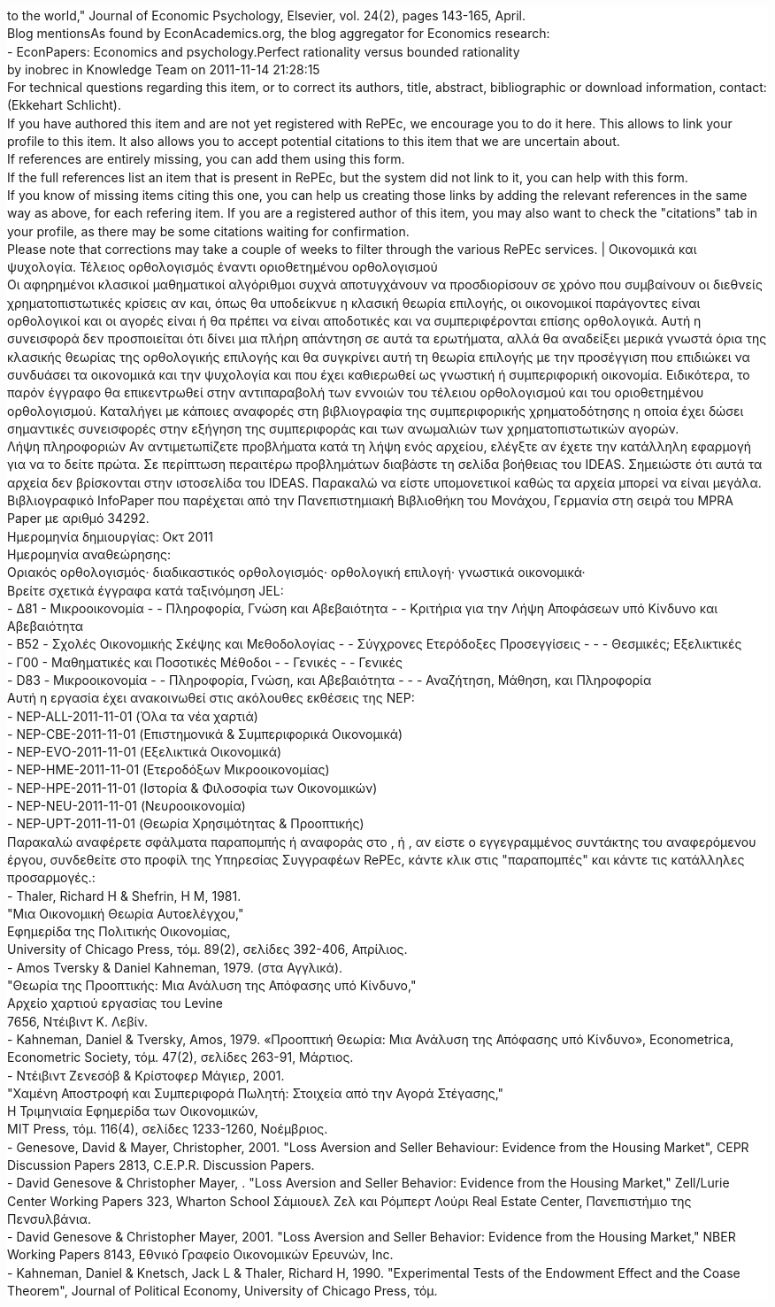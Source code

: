 to the world," Journal of Economic Psychology, Elsevier, vol. 24(2), pages 143-165, April.<br/>Blog mentionsAs found by EconAcademics.org, the blog aggregator for Economics research:<br/>- EconPapers: Economics and psychology.Perfect rationality versus bounded rationality<br/>by inobrec in Knowledge Team on 2011-11-14 21:28:15<br/>For technical questions regarding this item, or to correct its authors, title, abstract, bibliographic or download information, contact: (Ekkehart Schlicht).<br/>If you have authored this item and are not yet registered with RePEc, we encourage you to do it here. This allows to link your profile to this item. It also allows you to accept potential citations to this item that we are uncertain about.<br/>If references are entirely missing, you can add them using this form.<br/>If the full references list an item that is present in RePEc, but the system did not link to it, you can help with this form.<br/>If you know of missing items citing this one, you can help us creating those links by adding the relevant references in the same way as above, for each refering item. If you are a registered author of this item, you may also want to check the "citations" tab in your profile, as there may be some citations waiting for confirmation.<br/>Please note that corrections may take a couple of weeks to filter through the various RePEc services. | Οικονομικά και ψυχολογία. Τέλειος ορθολογισμός έναντι οριοθετημένου ορθολογισμού<br/>Οι αφηρημένοι κλασικοί μαθηματικοί αλγόριθμοι συχνά αποτυγχάνουν να προσδιορίσουν σε χρόνο που συμβαίνουν οι διεθνείς χρηματοπιστωτικές κρίσεις αν και, όπως θα υποδείκνυε η κλασική θεωρία επιλογής, οι οικονομικοί παράγοντες είναι ορθολογικοί και οι αγορές είναι ή θα πρέπει να είναι αποδοτικές και να συμπεριφέρονται επίσης ορθολογικά. Αυτή η συνεισφορά δεν προσποιείται ότι δίνει μια πλήρη απάντηση σε αυτά τα ερωτήματα, αλλά θα αναδείξει μερικά γνωστά όρια της κλασικής θεωρίας της ορθολογικής επιλογής και θα συγκρίνει αυτή τη θεωρία επιλογής με την προσέγγιση που επιδιώκει να συνδυάσει τα οικονομικά και την ψυχολογία και που έχει καθιερωθεί ως γνωστική ή συμπεριφορική οικονομία. Ειδικότερα, το παρόν έγγραφο θα επικεντρωθεί στην αντιπαραβολή των εννοιών του τέλειου ορθολογισμού και του οριοθετημένου ορθολογισμού. Καταλήγει με κάποιες αναφορές στη βιβλιογραφία της συμπεριφορικής χρηματοδότησης η οποία έχει δώσει σημαντικές συνεισφορές στην εξήγηση της συμπεριφοράς και των ανωμαλιών των χρηματοπιστωτικών αγορών.<br/>Λήψη πληροφοριών Αν αντιμετωπίζετε προβλήματα κατά τη λήψη ενός αρχείου, ελέγξτε αν έχετε την κατάλληλη εφαρμογή για να το δείτε πρώτα. Σε περίπτωση περαιτέρω προβλημάτων διαβάστε τη σελίδα βοήθειας του IDEAS. Σημειώστε ότι αυτά τα αρχεία δεν βρίσκονται στην ιστοσελίδα του IDEAS. Παρακαλώ να είστε υπομονετικοί καθώς τα αρχεία μπορεί να είναι μεγάλα.<br/>Βιβλιογραφικό InfoPaper που παρέχεται από την Πανεπιστημιακή Βιβλιοθήκη του Μονάχου, Γερμανία στη σειρά του MPRA Paper με αριθμό 34292.<br/>Ημερομηνία δημιουργίας: Οκτ 2011<br/>Ημερομηνία αναθεώρησης:<br/>Οριακός ορθολογισμός· διαδικαστικός ορθολογισμός· ορθολογική επιλογή· γνωστικά οικονομικά·<br/>Βρείτε σχετικά έγγραφα κατά ταξινόμηση JEL:<br/>- Δ81 - Μικροοικονομία - - Πληροφορία, Γνώση και Αβεβαιότητα - - Κριτήρια για την Λήψη Αποφάσεων υπό Κίνδυνο και Αβεβαιότητα<br/>- B52 - Σχολές Οικονομικής Σκέψης και Μεθοδολογίας - - Σύγχρονες Ετερόδοξες Προσεγγίσεις - - - Θεσμικές; Εξελικτικές<br/>- Γ00 - Μαθηματικές και Ποσοτικές Μέθοδοι - - Γενικές - - Γενικές<br/>- D83 - Μικροοικονομία - - Πληροφορία, Γνώση, και Αβεβαιότητα - - - Αναζήτηση, Μάθηση, και Πληροφορία<br/>Αυτή η εργασία έχει ανακοινωθεί στις ακόλουθες εκθέσεις της NEP:<br/>- NEP-ALL-2011-11-01 (Όλα τα νέα χαρτιά)<br/>- NEP-CBE-2011-11-01 (Επιστημονικά & Συμπεριφορικά Οικονομικά)<br/>- NEP-EVO-2011-11-01 (Εξελικτικά Οικονομικά)<br/>- NEP-HME-2011-11-01 (Ετεροδόξων Μικροοικονομίας)<br/>- NEP-HPE-2011-11-01 (Ιστορία & Φιλοσοφία των Οικονομικών)<br/>- NEP-NEU-2011-11-01 (Νευροοικονομία)<br/>- NEP-UPT-2011-11-01 (Θεωρία Χρησιμότητας & Προοπτικής)<br/>Παρακαλώ αναφέρετε σφάλματα παραπομπής ή αναφοράς στο , ή , αν είστε ο εγγεγραμμένος συντάκτης του αναφερόμενου έργου, συνδεθείτε στο προφίλ της Υπηρεσίας Συγγραφέων RePEc, κάντε κλικ στις "παραπομπές" και κάντε τις κατάλληλες προσαρμογές.:<br/>- Thaler, Richard H & Shefrin, H M, 1981.<br/>"Μια Οικονομική Θεωρία Αυτοελέγχου,"<br/>Εφημερίδα της Πολιτικής Οικονομίας,<br/>University of Chicago Press, τόμ. 89(2), σελίδες 392-406, Απρίλιος.<br/>- Amos Tversky & Daniel Kahneman, 1979. (στα Αγγλικά).<br/>"Θεωρία της Προοπτικής: Μια Ανάλυση της Απόφασης υπό Κίνδυνο,"<br/>Αρχείο χαρτιού εργασίας του Levine<br/>7656, Ντέιβιντ Κ. Λεβίν.<br/>- Kahneman, Daniel & Tversky, Amos, 1979. «Προοπτική Θεωρία: Μια Ανάλυση της Απόφασης υπό Κίνδυνο», Econometrica, Econometric Society, τόμ. 47(2), σελίδες 263-91, Μάρτιος.<br/>- Ντέιβιντ Ζενεσόβ & Κρίστοφερ Μάγιερ, 2001.<br/>"Χαμένη Αποστροφή και Συμπεριφορά Πωλητή: Στοιχεία από την Αγορά Στέγασης,"<br/>Η Τριμηνιαία Εφημερίδα των Οικονομικών,<br/>MIT Press, τόμ. 116(4), σελίδες 1233-1260, Νοέμβριος.<br/>- Genesove, David & Mayer, Christopher, 2001. "Loss Aversion and Seller Behaviour: Evidence from the Housing Market", CEPR Discussion Papers 2813, C.E.P.R. Discussion Papers.<br/>- David Genesove & Christopher Mayer, . "Loss Aversion and Seller Behavior: Evidence from the Housing Market," Zell/Lurie Center Working Papers 323, Wharton School Σάμιουελ Ζελ και Ρόμπερτ Λούρι Real Estate Center, Πανεπιστήμιο της Πενσυλβάνια.<br/>- David Genesove & Christopher Mayer, 2001. "Loss Aversion and Seller Behavior: Evidence from the Housing Market," NBER Working Papers 8143, Εθνικό Γραφείο Οικονομικών Ερευνών, Inc.<br/>- Kahneman, Daniel & Knetsch, Jack L & Thaler, Richard H, 1990. "Experimental Tests of the Endowment Effect and the Coase Theorem", Journal of Political Economy, University of Chicago Press, τόμ.